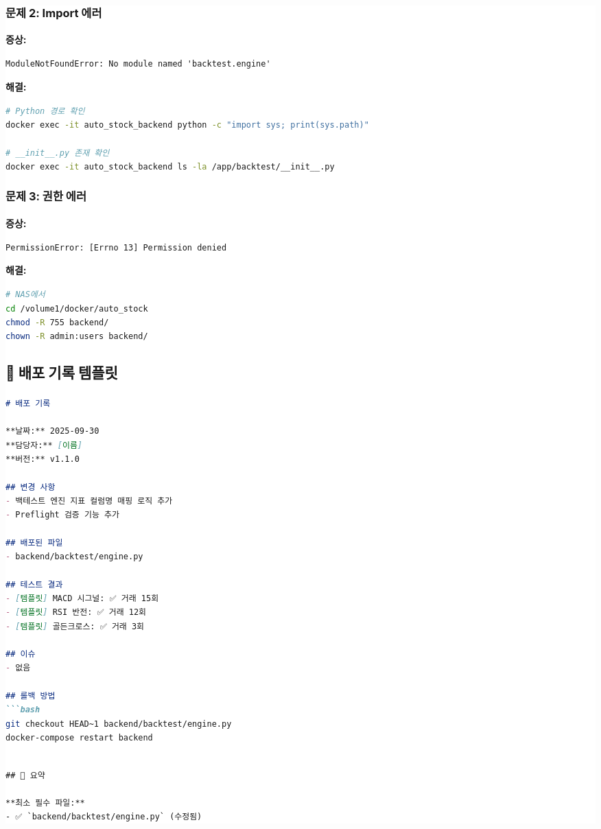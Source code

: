 ### 문제 2: Import 에러

**증상:**
```
ModuleNotFoundError: No module named 'backtest.engine'
```

**해결:**
```bash
# Python 경로 확인
docker exec -it auto_stock_backend python -c "import sys; print(sys.path)"

# __init__.py 존재 확인
docker exec -it auto_stock_backend ls -la /app/backtest/__init__.py
```

### 문제 3: 권한 에러

**증상:**
```
PermissionError: [Errno 13] Permission denied
```

**해결:**
```bash
# NAS에서
cd /volume1/docker/auto_stock
chmod -R 755 backend/
chown -R admin:users backend/
```

## 📝 배포 기록 템플릿

```markdown
# 배포 기록

**날짜:** 2025-09-30
**담당자:** [이름]
**버전:** v1.1.0

## 변경 사항
- 백테스트 엔진 지표 컬럼명 매핑 로직 추가
- Preflight 검증 기능 추가

## 배포된 파일
- backend/backtest/engine.py

## 테스트 결과
- [템플릿] MACD 시그널: ✅ 거래 15회
- [템플릿] RSI 반전: ✅ 거래 12회
- [템플릿] 골든크로스: ✅ 거래 3회

## 이슈
- 없음

## 롤백 방법
```bash
git checkout HEAD~1 backend/backtest/engine.py
docker-compose restart backend
```
```

## 📌 요약

**최소 필수 파일:**
- ✅ `backend/backtest/engine.py` (수정됨)

```
